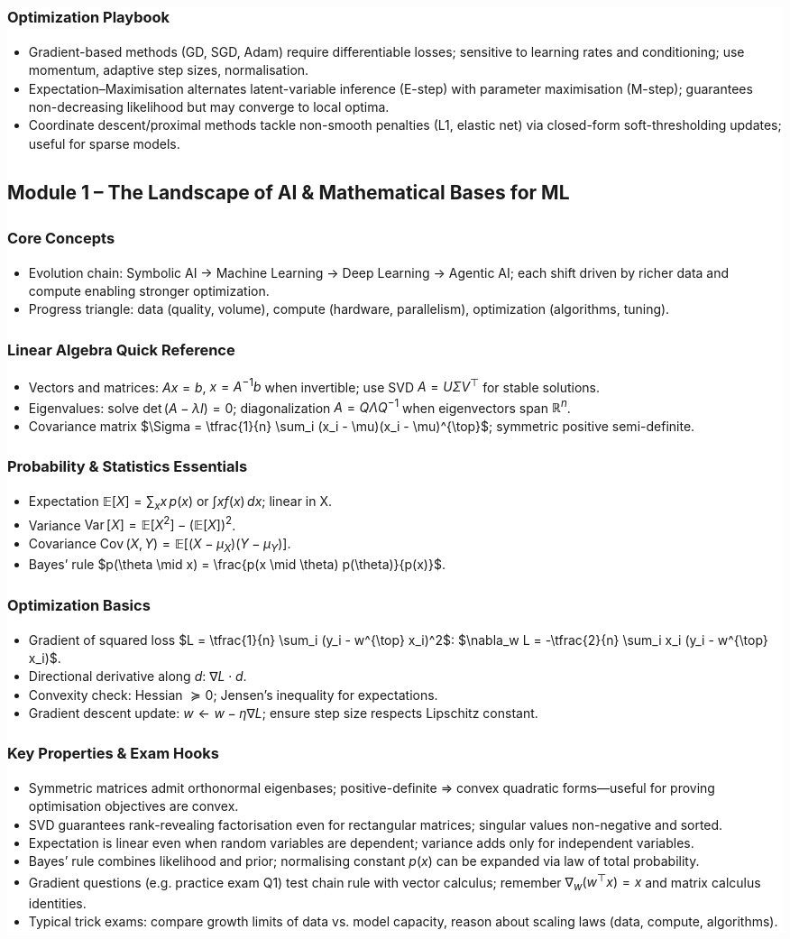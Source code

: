 ### Optimization Playbook
- Gradient-based methods (GD, SGD, Adam) require differentiable losses; sensitive to learning rates and conditioning; use momentum, adaptive step sizes, normalisation.
- Expectation–Maximisation alternates latent-variable inference (E-step) with parameter maximisation (M-step); guarantees non-decreasing likelihood but may converge to local optima.
- Coordinate descent/proximal methods tackle non-smooth penalties (L1, elastic net) via closed-form soft-thresholding updates; useful for sparse models.

## Module 1 – The Landscape of AI & Mathematical Bases for ML
### Core Concepts
- Evolution chain: Symbolic AI → Machine Learning → Deep Learning → Agentic AI; each shift driven by richer data and compute enabling stronger optimization.
- Progress triangle: data (quality, volume), compute (hardware, parallelism), optimization (algorithms, tuning).

### Linear Algebra Quick Reference
- Vectors and matrices: $Ax = b$, $x = A^{-1} b$ when invertible; use SVD $A = U \Sigma V^{\top}$ for stable solutions.
- Eigenvalues: solve $\det(A - \lambda I) = 0$; diagonalization $A = Q \Lambda Q^{-1}$ when eigenvectors span $\mathbb{R}^n$.
- Covariance matrix $\Sigma = \tfrac{1}{n} \sum_i (x_i - \mu)(x_i - \mu)^{\top}$; symmetric positive semi-definite.

### Probability & Statistics Essentials
- Expectation $\mathbb{E}[X] = \sum_x x \, p(x)$ or $\int x f(x) \, dx$; linear in X.
- Variance $\operatorname{Var}[X] = \mathbb{E}[X^2] - (\mathbb{E}[X])^2$.
- Covariance $\operatorname{Cov}(X,Y) = \mathbb{E}[(X - \mu_X)(Y - \mu_Y)]$.
- Bayes’ rule $p(\theta \mid x) = \frac{p(x \mid \theta) p(\theta)}{p(x)}$.

### Optimization Basics
- Gradient of squared loss $L = \tfrac{1}{n} \sum_i (y_i - w^{\top} x_i)^2$: $\nabla_w L = -\tfrac{2}{n} \sum_i x_i (y_i - w^{\top} x_i)$.
- Directional derivative along $d$: $\nabla L \cdot d$.
- Convexity check: Hessian $\succeq 0$; Jensen’s inequality for expectations.
- Gradient descent update: $w \leftarrow w - \eta \nabla L$; ensure step size respects Lipschitz constant.

### Key Properties & Exam Hooks
- Symmetric matrices admit orthonormal eigenbases; positive-definite $\Rightarrow$ convex quadratic forms—useful for proving optimisation objectives are convex.
- SVD guarantees rank-revealing factorisation even for rectangular matrices; singular values non-negative and sorted.
- Expectation is linear even when random variables are dependent; variance adds only for independent variables.
- Bayes’ rule combines likelihood and prior; normalising constant $p(x)$ can be expanded via law of total probability.
- Gradient questions (e.g. practice exam Q1) test chain rule with vector calculus; remember $\nabla_w (w^{\top} x) = x$ and matrix calculus identities.
- Typical trick exams: compare growth limits of data vs. model capacity, reason about scaling laws (data, compute, algorithms).
